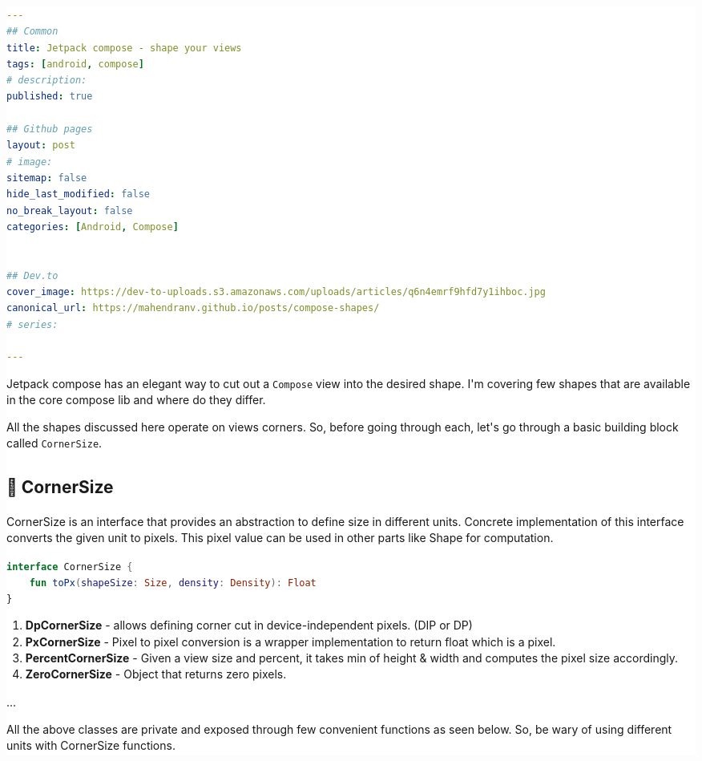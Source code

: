 ```yaml
---
## Common
title: Jetpack compose - shape your views
tags: [android, compose]
# description: 
published: true

## Github pages
layout: post
# image: 
sitemap: false
hide_last_modified: false
no_break_layout: false
categories: [Android, Compose]


## Dev.to
cover_image: https://dev-to-uploads.s3.amazonaws.com/uploads/articles/q6n4emrf9hfd7y1ihboc.jpg
canonical_url: https://mahendranv.github.io/posts/compose-shapes/
# series:

---
```


Jetpack compose has an elegant way to cut out a `Compose` view into the desired shape. I'm covering few shapes that are available in the core compose lib and where do they differ.

All the shapes discussed here operate on views corners. So, before going through each, let's go through a basic building block called `CornerSize`.

## 📏 CornerSize

CornerSize is an interface that provides an abstraction to define size in different units. Concrete implementation of this interface converts the given unit to pixels. This pixel value can be used in other parts like Shape for computation.

```kotlin
interface CornerSize {
	fun toPx(shapeSize: Size, density: Density): Float
}
```

1. **DpCornerSize** - allows defining corner cut in device-independent pixels. (DIP or DP)
2. **PxCornerSize** - Pixel to pixel conversion is a wrapper implementation to return float which is a pixel.
3. **PercentCornerSize** - Given a view size and percent, it takes min of height & width and computes the pixel size accordingly.
4. **ZeroCornerSize** - Object that returns zero pixels. 

...

All the above classes are private and exposed through few convenient functions as seen below. So, be wary of using different units with CornerSize functions.
